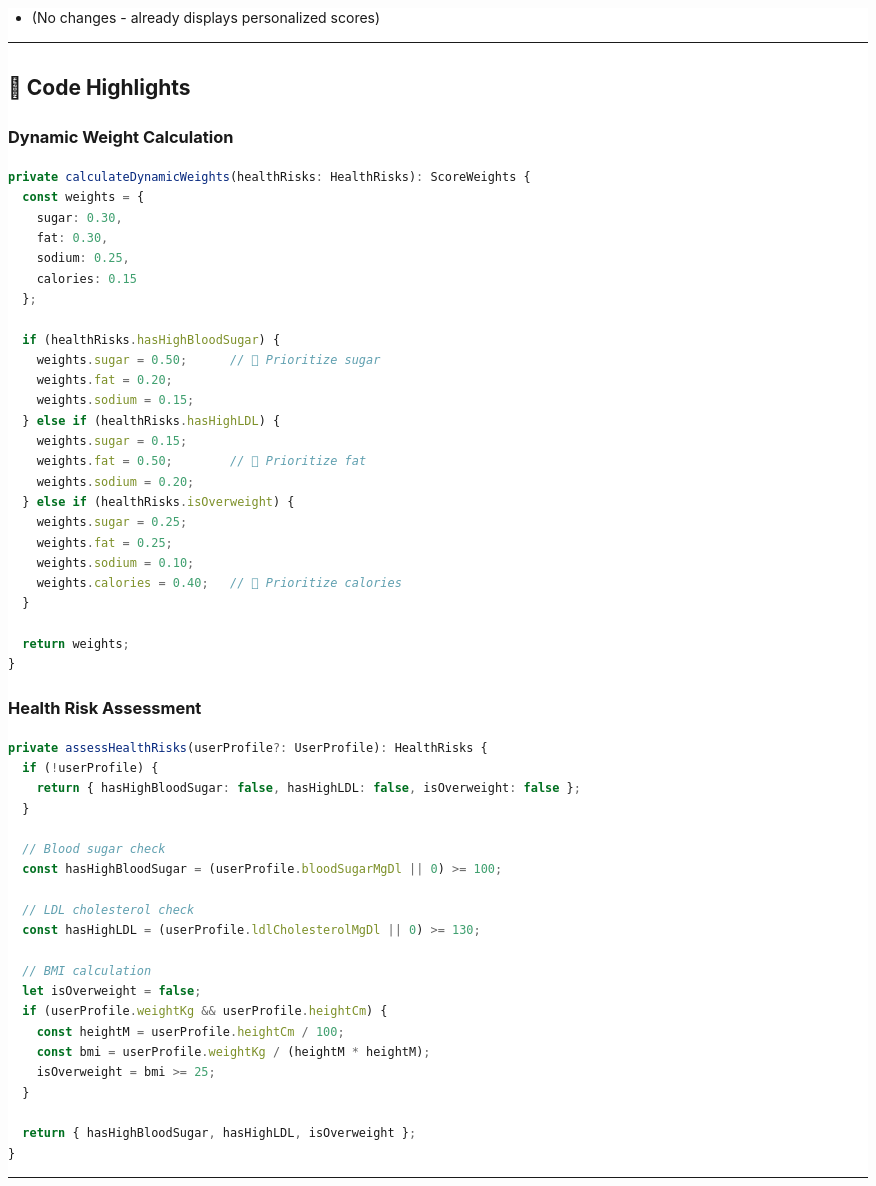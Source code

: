 - (No changes - already displays personalized scores)

---

## 📝 Code Highlights

### Dynamic Weight Calculation

```typescript
private calculateDynamicWeights(healthRisks: HealthRisks): ScoreWeights {
  const weights = {
    sugar: 0.30,
    fat: 0.30,
    sodium: 0.25,
    calories: 0.15
  };

  if (healthRisks.hasHighBloodSugar) {
    weights.sugar = 0.50;      // 🎯 Prioritize sugar
    weights.fat = 0.20;
    weights.sodium = 0.15;
  } else if (healthRisks.hasHighLDL) {
    weights.sugar = 0.15;
    weights.fat = 0.50;        // 🎯 Prioritize fat
    weights.sodium = 0.20;
  } else if (healthRisks.isOverweight) {
    weights.sugar = 0.25;
    weights.fat = 0.25;
    weights.sodium = 0.10;
    weights.calories = 0.40;   // 🎯 Prioritize calories
  }

  return weights;
}
```

### Health Risk Assessment

```typescript
private assessHealthRisks(userProfile?: UserProfile): HealthRisks {
  if (!userProfile) {
    return { hasHighBloodSugar: false, hasHighLDL: false, isOverweight: false };
  }

  // Blood sugar check
  const hasHighBloodSugar = (userProfile.bloodSugarMgDl || 0) >= 100;

  // LDL cholesterol check
  const hasHighLDL = (userProfile.ldlCholesterolMgDl || 0) >= 130;

  // BMI calculation
  let isOverweight = false;
  if (userProfile.weightKg && userProfile.heightCm) {
    const heightM = userProfile.heightCm / 100;
    const bmi = userProfile.weightKg / (heightM * heightM);
    isOverweight = bmi >= 25;
  }

  return { hasHighBloodSugar, hasHighLDL, isOverweight };
}
```

---